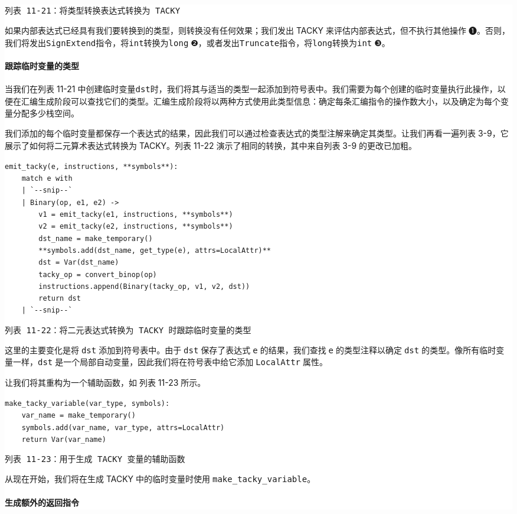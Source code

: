 <samp class="SANS_Futura_Std_Book_Oblique_I_11">列表 11-21：将类型转换表达式转换为 TACKY</samp>

如果内部表达式已经具有我们要转换到的类型，则转换没有任何效果；我们发出 TACKY 来评估内部表达式，但不执行其他操作 ❶。否则，我们将发出<samp class="SANS_TheSansMonoCd_W5Regular_11">SignExtend</samp>指令，将<samp class="SANS_TheSansMonoCd_W5Regular_11">int</samp>转换为<samp class="SANS_TheSansMonoCd_W5Regular_11">long</samp> ❷，或者发出<samp class="SANS_TheSansMonoCd_W5Regular_11">Truncate</samp>指令，将<samp class="SANS_TheSansMonoCd_W5Regular_11">long</samp>转换为<samp class="SANS_TheSansMonoCd_W5Regular_11">int</samp> ❸。

#### <samp class="SANS_Futura_Std_Bold_Condensed_Oblique_BI_11">跟踪临时变量的类型</samp>

当我们在列表 11-21 中创建临时变量<samp class="SANS_TheSansMonoCd_W5Regular_11">dst</samp>时，我们将其与适当的类型一起添加到符号表中。我们需要为每个创建的临时变量执行此操作，以便在汇编生成阶段可以查找它们的类型。汇编生成阶段将以两种方式使用此类型信息：确定每条汇编指令的操作数大小，以及确定为每个变量分配多少栈空间。

我们添加的每个临时变量都保存一个表达式的结果，因此我们可以通过检查表达式的类型注解来确定其类型。让我们再看一遍列表 3-9，它展示了如何将二元算术表达式转换为 TACKY。列表 11-22 演示了相同的转换，其中来自列表 3-9 的更改已加粗。

```
emit_tacky(e, instructions, **symbols**):
    match e with
    | `--snip--`
    | Binary(op, e1, e2) ->
        v1 = emit_tacky(e1, instructions, **symbols**)
        v2 = emit_tacky(e2, instructions, **symbols**)
        dst_name = make_temporary()
        **symbols.add(dst_name, get_type(e), attrs=LocalAttr)**
        dst = Var(dst_name)
        tacky_op = convert_binop(op)
        instructions.append(Binary(tacky_op, v1, v2, dst))
        return dst
    | `--snip--`
```

<samp class="SANS_Futura_Std_Book_Oblique_I_11">列表 11-22：将二元表达式转换为 TACKY 时跟踪临时变量的类型</samp>

这里的主要变化是将 <samp class="SANS_TheSansMonoCd_W5Regular_11">dst</samp> 添加到符号表中。由于 <samp class="SANS_TheSansMonoCd_W5Regular_11">dst</samp> 保存了表达式 <samp class="SANS_TheSansMonoCd_W5Regular_11">e</samp> 的结果，我们查找 <samp class="SANS_TheSansMonoCd_W5Regular_11">e</samp> 的类型注释以确定 <samp class="SANS_TheSansMonoCd_W5Regular_11">dst</samp> 的类型。像所有临时变量一样，<samp class="SANS_TheSansMonoCd_W5Regular_11">dst</samp> 是一个局部自动变量，因此我们将在符号表中给它添加 <samp class="SANS_TheSansMonoCd_W5Regular_11">LocalAttr</samp> 属性。

让我们将其重构为一个辅助函数，如 列表 11-23 所示。

```
make_tacky_variable(var_type, symbols):
    var_name = make_temporary()
    symbols.add(var_name, var_type, attrs=LocalAttr)
    return Var(var_name)
```

<samp class="SANS_Futura_Std_Book_Oblique_I_11">列表 11-23：用于生成 TACKY 变量的辅助函数</samp>

从现在开始，我们将在生成 TACKY 中的临时变量时使用 <samp class="SANS_TheSansMonoCd_W5Regular_11">make_tacky_variable</samp>。

#### <samp class="SANS_Futura_Std_Bold_Condensed_Oblique_BI_11">生成额外的返回指令</samp>

